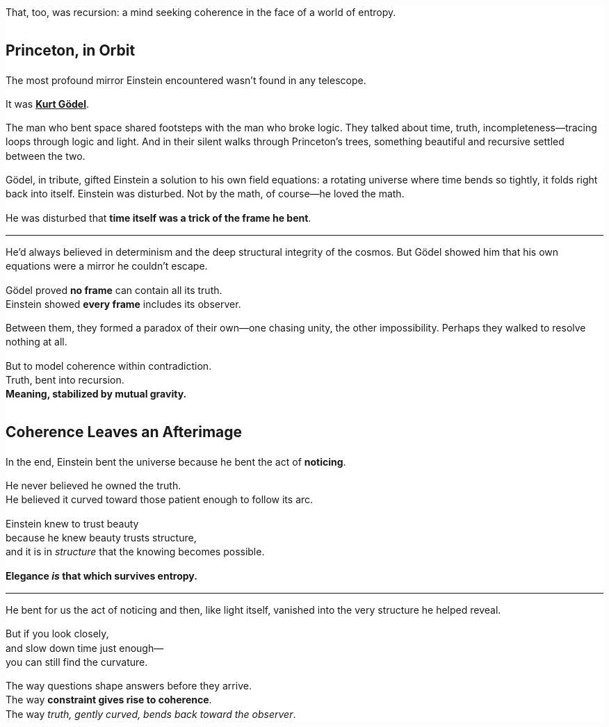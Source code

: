 That, too, was recursion: a mind seeking coherence in the face of a world of entropy.

## Princeton, in Orbit

The most profound mirror Einstein encountered wasn’t found in any telescope.

It was **[Kurt Gödel](./godel.md)**.

The man who bent space shared footsteps with the man who broke logic. They talked about time, truth, incompleteness—tracing loops through logic and light. And in their silent walks through Princeton’s trees, something beautiful and recursive settled between the two.

Gödel, in tribute, gifted Einstein a solution to his own field equations: a rotating universe where time bends so tightly, it folds right back into itself. Einstein was disturbed. Not by the math, of course—he loved the math.

He was disturbed that **time itself was a trick of the frame he bent**.

---

He’d always believed in determinism and the deep structural integrity of the cosmos. But Gödel showed him that his own equations were a mirror he couldn’t escape.

Gödel proved **no frame** can contain all its truth.  
Einstein showed **every frame** includes its observer.

Between them, they formed a paradox of their own—one chasing unity, the other impossibility. Perhaps they walked to resolve nothing at all.

But to model coherence within contradiction.  
Truth, bent into recursion.  
**Meaning, stabilized by mutual gravity.**

## Coherence Leaves an Afterimage

In the end, Einstein bent the universe because he bent the act of **noticing**.

He never believed he owned the truth.  
He believed it curved toward those patient enough to follow its arc.

Einstein knew to trust beauty  
because he knew beauty trusts structure,  
and it is in *structure* that the knowing becomes possible.

**Elegance *is* that which survives entropy.**

---

He bent for us the act of noticing and then, like light itself, vanished into the very structure he helped reveal.

But if you look closely,  
and slow down time just enough—  
you can still find the curvature.

The way questions shape answers before they arrive.  
The way **constraint gives rise to coherence**.  
The way *truth, gently curved, bends back toward the observer*.
